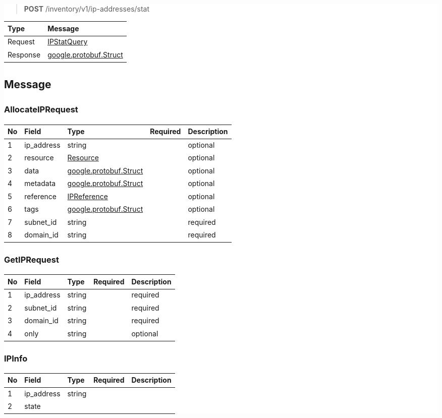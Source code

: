 > **POST** /inventory/v1/ip-addresses/stat

| Type | Message |
| :--- | :--- |
| Request | [IPStatQuery](ip-address.md#ipstatquery) |
| Response | [google.protobuf.Struct](https://github.com/protocolbuffers/protobuf/blob/master/src/google/protobuf/struct.proto) |

## Message

### AllocateIPRequest

| No | Field | Type | Required | Description |
| :--- | :--- | :--- | :--- | :--- |
| 1 | ip\_address | string |  | optional |
| 2 | resource | [Resource](ip-address.md#resource) |  | optional |
| 3 | data | [google.protobuf.Struct](https://github.com/protocolbuffers/protobuf/blob/master/src/google/protobuf/struct.proto) |  | optional |
| 4 | metadata | [google.protobuf.Struct](https://github.com/protocolbuffers/protobuf/blob/master/src/google/protobuf/struct.proto) |  | optional |
| 5 | reference | [IPReference](ip-address.md#ipreference) |  | optional |
| 6 | tags | [google.protobuf.Struct](https://github.com/protocolbuffers/protobuf/blob/master/src/google/protobuf/struct.proto) |  | optional |
| 7 | subnet\_id | string |  | required |
| 8 | domain\_id | string |  | required |

### GetIPRequest

| No | Field | Type | Required | Description |
| :--- | :--- | :--- | :--- | :--- |
| 1 | ip\_address | string |  | required |
| 2 | subnet\_id | string |  | required |
| 3 | domain\_id | string |  | required |
| 4 | only | string |  | optional |

### IPInfo

<table>
  <thead>
    <tr>
      <th style="text-align:left">No</th>
      <th style="text-align:left">Field</th>
      <th style="text-align:left">Type</th>
      <th style="text-align:left">Required</th>
      <th style="text-align:left">Description</th>
    </tr>
  </thead>
  <tbody>
    <tr>
      <td style="text-align:left">1</td>
      <td style="text-align:left">ip_address</td>
      <td style="text-align:left">string</td>
      <td style="text-align:left"></td>
      <td style="text-align:left"></td>
    </tr>
    <tr>
      <td style="text-align:left">2</td>
      <td style="text-align:left">state</td>
